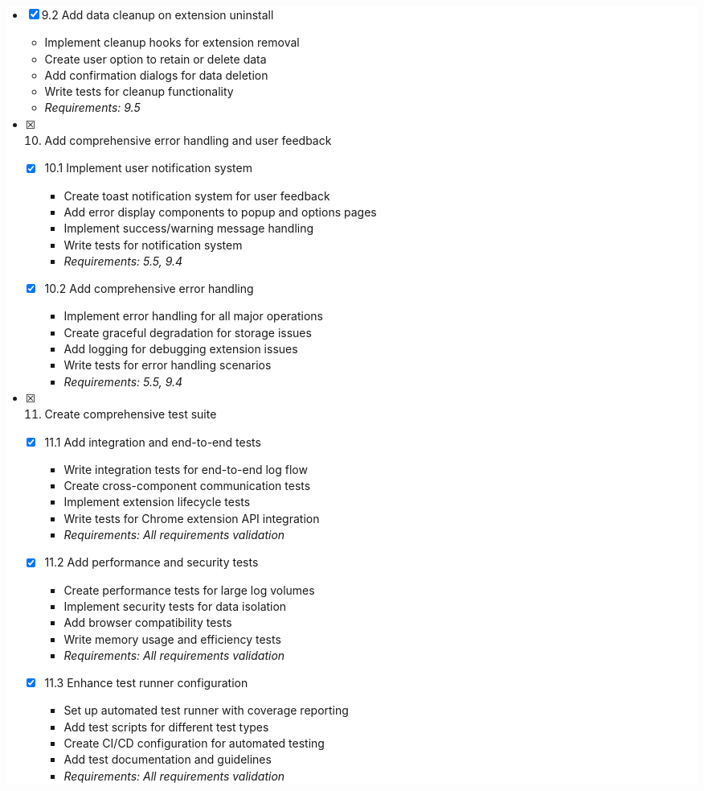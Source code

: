   - [x] 9.2 Add data cleanup on extension uninstall


    - Implement cleanup hooks for extension removal
    - Create user option to retain or delete data
    - Add confirmation dialogs for data deletion
    - Write tests for cleanup functionality
    - _Requirements: 9.5_

- [x] 10. Add comprehensive error handling and user feedback








  - [x] 10.1 Implement user notification system


    - Create toast notification system for user feedback
    - Add error display components to popup and options pages
    - Implement success/warning message handling
    - Write tests for notification system
    - _Requirements: 5.5, 9.4_

  - [x] 10.2 Add comprehensive error handling



    - Implement error handling for all major operations
    - Create graceful degradation for storage issues
    - Add logging for debugging extension issues
    - Write tests for error handling scenarios
    - _Requirements: 5.5, 9.4_

- [x] 11. Create comprehensive test suite





  - [x] 11.1 Add integration and end-to-end tests


    - Write integration tests for end-to-end log flow
    - Create cross-component communication tests
    - Implement extension lifecycle tests
    - Write tests for Chrome extension API integration
    - _Requirements: All requirements validation_

  - [x] 11.2 Add performance and security tests


    - Create performance tests for large log volumes
    - Implement security tests for data isolation
    - Add browser compatibility tests
    - Write memory usage and efficiency tests
    - _Requirements: All requirements validation_

  - [x] 11.3 Enhance test runner configuration


    - Set up automated test runner with coverage reporting
    - Add test scripts for different test types
    - Create CI/CD configuration for automated testing
    - Add test documentation and guidelines
    - _Requirements: All requirements validation_
